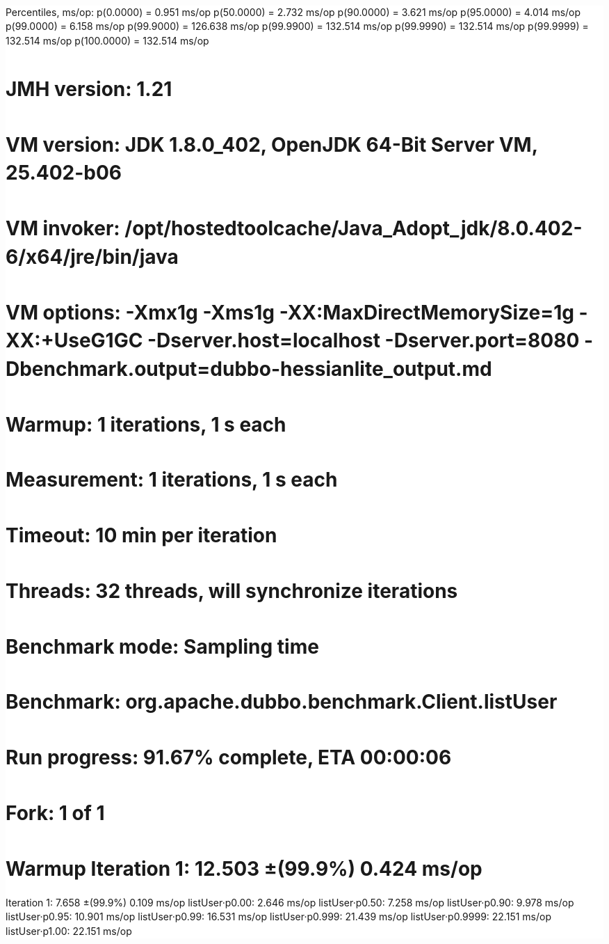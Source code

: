   Percentiles, ms/op:
      p(0.0000) =      0.951 ms/op
     p(50.0000) =      2.732 ms/op
     p(90.0000) =      3.621 ms/op
     p(95.0000) =      4.014 ms/op
     p(99.0000) =      6.158 ms/op
     p(99.9000) =    126.638 ms/op
     p(99.9900) =    132.514 ms/op
     p(99.9990) =    132.514 ms/op
     p(99.9999) =    132.514 ms/op
    p(100.0000) =    132.514 ms/op


# JMH version: 1.21
# VM version: JDK 1.8.0_402, OpenJDK 64-Bit Server VM, 25.402-b06
# VM invoker: /opt/hostedtoolcache/Java_Adopt_jdk/8.0.402-6/x64/jre/bin/java
# VM options: -Xmx1g -Xms1g -XX:MaxDirectMemorySize=1g -XX:+UseG1GC -Dserver.host=localhost -Dserver.port=8080 -Dbenchmark.output=dubbo-hessianlite_output.md
# Warmup: 1 iterations, 1 s each
# Measurement: 1 iterations, 1 s each
# Timeout: 10 min per iteration
# Threads: 32 threads, will synchronize iterations
# Benchmark mode: Sampling time
# Benchmark: org.apache.dubbo.benchmark.Client.listUser

# Run progress: 91.67% complete, ETA 00:00:06
# Fork: 1 of 1
# Warmup Iteration   1: 12.503 ±(99.9%) 0.424 ms/op
Iteration   1: 7.658 ±(99.9%) 0.109 ms/op
                 listUser·p0.00:   2.646 ms/op
                 listUser·p0.50:   7.258 ms/op
                 listUser·p0.90:   9.978 ms/op
                 listUser·p0.95:   10.901 ms/op
                 listUser·p0.99:   16.531 ms/op
                 listUser·p0.999:  21.439 ms/op
                 listUser·p0.9999: 22.151 ms/op
                 listUser·p1.00:   22.151 ms/op

